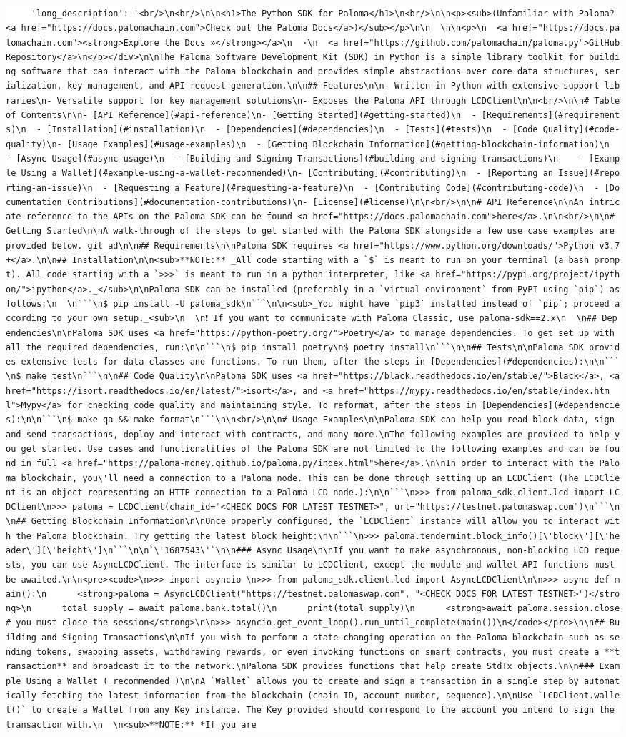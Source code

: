 ```diff
     'long_description': '<br/>\n<br/>\n\n<h1>The Python SDK for Paloma</h1>\n<br/>\n\n<p><sub>(Unfamiliar with Paloma?  <a href="https://docs.palomachain.com">Check out the Paloma Docs</a>)</sub></p>\n\n  \n\n<p>\n  <a href="https://docs.palomachain.com"><strong>Explore the Docs »</strong></a>\n  ·\n  <a href="https://github.com/palomachain/paloma.py">GitHub Repository</a>\n</p></div>\n\nThe Paloma Software Development Kit (SDK) in Python is a simple library toolkit for building software that can interact with the Paloma blockchain and provides simple abstractions over core data structures, serialization, key management, and API request generation.\n\n## Features\n\n- Written in Python with extensive support libraries\n- Versatile support for key management solutions\n- Exposes the Paloma API through LCDClient\n\n<br/>\n\n# Table of Contents\n\n- [API Reference](#api-reference)\n- [Getting Started](#getting-started)\n  - [Requirements](#requirements)\n  - [Installation](#installation)\n  - [Dependencies](#dependencies)\n  - [Tests](#tests)\n  - [Code Quality](#code-quality)\n- [Usage Examples](#usage-examples)\n  - [Getting Blockchain Information](#getting-blockchain-information)\n    - [Async Usage](#async-usage)\n  - [Building and Signing Transactions](#building-and-signing-transactions)\n    - [Example Using a Wallet](#example-using-a-wallet-recommended)\n- [Contributing](#contributing)\n  - [Reporting an Issue](#reporting-an-issue)\n  - [Requesting a Feature](#requesting-a-feature)\n  - [Contributing Code](#contributing-code)\n  - [Documentation Contributions](#documentation-contributions)\n- [License](#license)\n\n<br/>\n\n# API Reference\n\nAn intricate reference to the APIs on the Paloma SDK can be found <a href="https://docs.palomachain.com">here</a>.\n\n<br/>\n\n# Getting Started\n\nA walk-through of the steps to get started with the Paloma SDK alongside a few use case examples are provided below. git ad\n\n## Requirements\n\nPaloma SDK requires <a href="https://www.python.org/downloads/">Python v3.7+</a>.\n\n## Installation\n\n<sub>**NOTE:** _All code starting with a `$` is meant to run on your terminal (a bash prompt). All code starting with a `>>>` is meant to run in a python interpreter, like <a href="https://pypi.org/project/ipython/">ipython</a>._</sub>\n\nPaloma SDK can be installed (preferably in a `virtual environment` from PyPI using `pip`) as follows:\n  \n```\n$ pip install -U paloma_sdk\n```\n\n<sub>_You might have `pip3` installed instead of `pip`; proceed according to your own setup._<sub>\n  \n❗ If you want to communicate with Paloma Classic, use paloma-sdk==2.x\n  \n## Dependencies\n\nPaloma SDK uses <a href="https://python-poetry.org/">Poetry</a> to manage dependencies. To get set up with all the required dependencies, run:\n\n```\n$ pip install poetry\n$ poetry install\n```\n\n## Tests\n\nPaloma SDK provides extensive tests for data classes and functions. To run them, after the steps in [Dependencies](#dependencies):\n\n```\n$ make test\n```\n\n## Code Quality\n\nPaloma SDK uses <a href="https://black.readthedocs.io/en/stable/">Black</a>, <a href="https://isort.readthedocs.io/en/latest/">isort</a>, and <a href="https://mypy.readthedocs.io/en/stable/index.html">Mypy</a> for checking code quality and maintaining style. To reformat, after the steps in [Dependencies](#dependencies):\n\n```\n$ make qa && make format\n```\n\n<br/>\n\n# Usage Examples\n\nPaloma SDK can help you read block data, sign and send transactions, deploy and interact with contracts, and many more.\nThe following examples are provided to help you get started. Use cases and functionalities of the Paloma SDK are not limited to the following examples and can be found in full <a href="https://paloma-money.github.io/paloma.py/index.html">here</a>.\n\nIn order to interact with the Paloma blockchain, you\'ll need a connection to a Paloma node. This can be done through setting up an LCDClient (The LCDClient is an object representing an HTTP connection to a Paloma LCD node.):\n\n```\n>>> from paloma_sdk.client.lcd import LCDClient\n>>> paloma = LCDClient(chain_id="<CHECK DOCS FOR LATEST TESTNET>", url="https://testnet.palomaswap.com")\n```\n\n## Getting Blockchain Information\n\nOnce properly configured, the `LCDClient` instance will allow you to interact with the Paloma blockchain. Try getting the latest block height:\n\n```\n>>> paloma.tendermint.block_info()[\'block\'][\'header\'][\'height\']\n```\n\n`\'1687543\'`\n\n### Async Usage\n\nIf you want to make asynchronous, non-blocking LCD requests, you can use AsyncLCDClient. The interface is similar to LCDClient, except the module and wallet API functions must be awaited.\n\n<pre><code>\n>>> import asyncio \n>>> from paloma_sdk.client.lcd import AsyncLCDClient\n\n>>> async def main():\n      <strong>paloma = AsyncLCDClient("https://testnet.palomaswap.com", "<CHECK DOCS FOR LATEST TESTNET>")</strong>\n      total_supply = await paloma.bank.total()\n      print(total_supply)\n      <strong>await paloma.session.close # you must close the session</strong>\n\n>>> asyncio.get_event_loop().run_until_complete(main())\n</code></pre>\n\n## Building and Signing Transactions\n\nIf you wish to perform a state-changing operation on the Paloma blockchain such as sending tokens, swapping assets, withdrawing rewards, or even invoking functions on smart contracts, you must create a **transaction** and broadcast it to the network.\nPaloma SDK provides functions that help create StdTx objects.\n\n### Example Using a Wallet (_recommended_)\n\nA `Wallet` allows you to create and sign a transaction in a single step by automatically fetching the latest information from the blockchain (chain ID, account number, sequence).\n\nUse `LCDClient.wallet()` to create a Wallet from any Key instance. The Key provided should correspond to the account you intend to sign the transaction with.\n  \n<sub>**NOTE:** *If you are
```